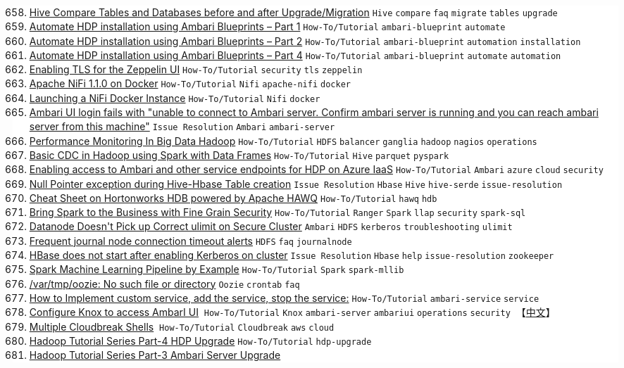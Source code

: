 658. [Hive Compare Tables and Databases before and after Upgrade/Migration](https://community.hortonworks.com/articles/78967/hive-compare-tables-and-databases-before-and-after.html)  `Hive` `compare` `faq` `migrate` `tables` `upgrade`  
659. [Automate HDP installation using Ambari Blueprints – Part 1](https://community.hortonworks.com/articles/47170/automate-hdp-installation-using-ambari-blueprints.html)  `How-To/Tutorial` `ambari-blueprint` `automate`  
660. [Automate HDP installation using Ambari Blueprints – Part 2](https://community.hortonworks.com/articles/47171/automate-hdp-installation-using-ambari-blueprints-1.html)  `How-To/Tutorial` `ambari-blueprint` `automation` `installation`  
661. [Automate HDP installation using Ambari Blueprints – Part 4](https://community.hortonworks.com/articles/70189/automate-hdp-installation-using-ambari-blueprints-3.html)  `How-To/Tutorial` `ambari-blueprint` `automate` `automation`  
662. [Enabling TLS for the Zeppelin UI](https://community.hortonworks.com/articles/76940/enabling-tls-for-the-zeppelin-ui.html)  `How-To/Tutorial` `security` `tls` `zeppelin`  
663. [Apache NiFi 1.1.0 on Docker](https://community.hortonworks.com/articles/69379/apache-nifi-110-on-docker.html)  `How-To/Tutorial` `Nifi` `apache-nifi` `docker`  
664. [Launching a NiFi Docker Instance](https://community.hortonworks.com/articles/69043/launching-a-nifi-docker-instance.html)  `How-To/Tutorial` `Nifi` `docker`  
665. [Ambari UI login fails with "unable to connect to Ambari server. Confirm ambari server is running and you can reach ambari server from this machine"](https://community.hortonworks.com/articles/78905/ambari-ui-login-fails-with-unable-to-connect-to-am.html)  `Issue Resolution` `Ambari` `ambari-server`  
666. [Performance Monitoring In Big Data Hadoop](https://community.hortonworks.com/articles/78813/performance-monitoring-in-big-data-hadoop.html)  `How-To/Tutorial` `HDFS` `balancer` `ganglia` `hadoop` `nagios` `operations`  
667. [Basic CDC in Hadoop using Spark with Data Frames](https://community.hortonworks.com/articles/35709/basic-cdc-in-hadoop-using-spark-with-data-frames.html)  `How-To/Tutorial` `Hive` `parquet` `pyspark`  
668. [Enabling access to Ambari and other service endpoints for HDP on Azure IaaS](https://community.hortonworks.com/articles/78757/enabling-access-to-ambari-and-other-service-endpoi.html)  `How-To/Tutorial` `Ambari` `azure` `cloud` `security`  
669. [Null Pointer exception during Hive-Hbase Table creation](https://community.hortonworks.com/articles/78720/null-pointer-exception-during-hive-hbase-table-cre.html)  `Issue Resolution` `Hbase` `Hive` `hive-serde` `issue-resolution`  
670. [Cheat Sheet on Hortonworks HDB powered by Apache HAWQ](https://community.hortonworks.com/articles/78696/cheat-sheet-on-hortonworks-hdb-powered-by-apache-h.html)  `How-To/Tutorial` `hawq` `hdb`  
671. [Bring Spark to the Business with Fine Grain Security](https://community.hortonworks.com/articles/72182/bring-spark-to-the-business-with-fine-grain-securi.html)  `How-To/Tutorial` `Ranger` `Spark` `llap` `security` `spark-sql`  
672. [Datanode Doesn't Pick up Correct ulimit on Secure Cluster](https://community.hortonworks.com/articles/3332/datanode-does-not-pick-up-correct-ulimit-on-secure.html)  `Ambari` `HDFS` `kerberos` `troubleshooting` `ulimit`  
673. [Frequent journal node connection timeout alerts](https://community.hortonworks.com/articles/78634/frequent-journal-node-connection-timeout-alerts.html)  `HDFS` `faq` `journalnode`  
674. [HBase does not start after enabling Kerberos on cluster](https://community.hortonworks.com/articles/74121/hbase-does-not-start-after-enabling-kerberos-on-cl.html)  `Issue Resolution` `Hbase` `help` `issue-resolution` `zookeeper`  
675. [Spark Machine Learning Pipeline by Example](https://community.hortonworks.com/articles/53903/spark-machine-learning-pipeline-by-example.html)  `How-To/Tutorial` `Spark` `spark-mllib`  
676. [/var/tmp/oozie: No such file or directory](https://community.hortonworks.com/articles/78470/vartmpoozie-no-such-file-or-directory.html)  `Oozie` `crontab` `faq`  
677. [How to Implement custom service, add the service, stop the service:](https://community.hortonworks.com/articles/43816/how-to-createadd-the-service-stop-the-service.html)  `How-To/Tutorial` `ambari-service` `service`  
678. [Configure Knox to access AmbarI UI](https://community.hortonworks.com/articles/78361/configure-knox-to-access-ambari-ui.html)  `How-To/Tutorial` `Knox` `ambari-server` `ambariui` `operations` `security`  【[中文](https://imaidata.github.io/blog/2017/06/28/Knox%E4%BB%A3%E7%90%86hbase-hdfs-ambari%E7%95%8C%E9%9D%A2/)】  
679. [Multiple Cloudbreak Shells](https://community.hortonworks.com/articles/78303/multiple-cloudbreak-shells.html)  `How-To/Tutorial` `Cloudbreak` `aws` `cloud`  
680. [Hadoop Tutorial Series Part-4 HDP Upgrade](https://community.hortonworks.com/articles/78289/hadoop-tutorial-series-part-4-hdp-upgrade.html)  `How-To/Tutorial` `hdp-upgrade`  
681. [Hadoop Tutorial Series Part-3 Ambari Server Upgrade](https://community.hortonworks.com/articles/78277/hadoop-tutorial-series-part-3-ambari-server-upgrad.html)   